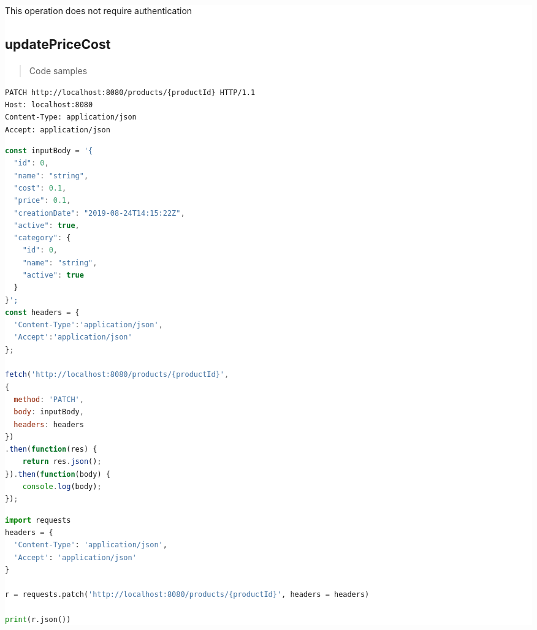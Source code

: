 <aside class="success">
This operation does not require authentication
</aside>

## updatePriceCost

<a id="opIdupdatePriceCost"></a>

> Code samples

```http
PATCH http://localhost:8080/products/{productId} HTTP/1.1
Host: localhost:8080
Content-Type: application/json
Accept: application/json

```

```javascript
const inputBody = '{
  "id": 0,
  "name": "string",
  "cost": 0.1,
  "price": 0.1,
  "creationDate": "2019-08-24T14:15:22Z",
  "active": true,
  "category": {
    "id": 0,
    "name": "string",
    "active": true
  }
}';
const headers = {
  'Content-Type':'application/json',
  'Accept':'application/json'
};

fetch('http://localhost:8080/products/{productId}',
{
  method: 'PATCH',
  body: inputBody,
  headers: headers
})
.then(function(res) {
    return res.json();
}).then(function(body) {
    console.log(body);
});

```

```python
import requests
headers = {
  'Content-Type': 'application/json',
  'Accept': 'application/json'
}

r = requests.patch('http://localhost:8080/products/{productId}', headers = headers)

print(r.json())

```
